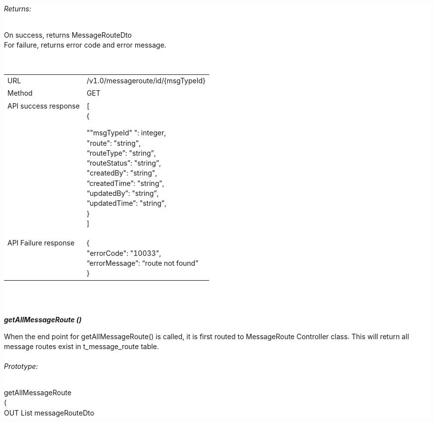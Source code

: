 ###### Returns:

On success, returns MessageRouteDto <br>
For failure, returns error code and error message.  

   
<br>

<table>
  <tr>
    <td>URL</td>
    <td>/v1.0/messageroute/id/{msgTypeId}  </td>
  </tr>
  <tr>
    <td>Method</td>
    <td>GET </td>
  </tr>
  <tr>
    <td>API success response</td>
    <td> [<br>{ <br>

""msgTypeId" ": integer, <br>
"route": "string", <br>
“routeType”: "string”, <br>
“routeStatus”: "string”,<br> 
"createdBy": "string", <br>
“createdTime”: "string”, <br>
“updatedBy”: "string”, <br>
“updatedTime”: "string”, <br>
} <br>] <br>

</td>
  </tr>
  <tr>
    <td>API  
Failure response 
</td>
     <td>{ <br>
"errorCode": "10033", <br>
“errorMessage”: “route not found” <br>
     }

</td>
  </tr>
</table>  <br><br>

***getAllMessageRoute ()***

 When the end point for getAllMessageRoute() is called, it is first routed to MessageRoute Controller class. This will return all message routes exist in t_message_route table.     <br>

###### Prototype:


getAllMessageRoute      <br>
 (<br>
OUT List<MessageRouteDto> messageRouteDto 
<br>
